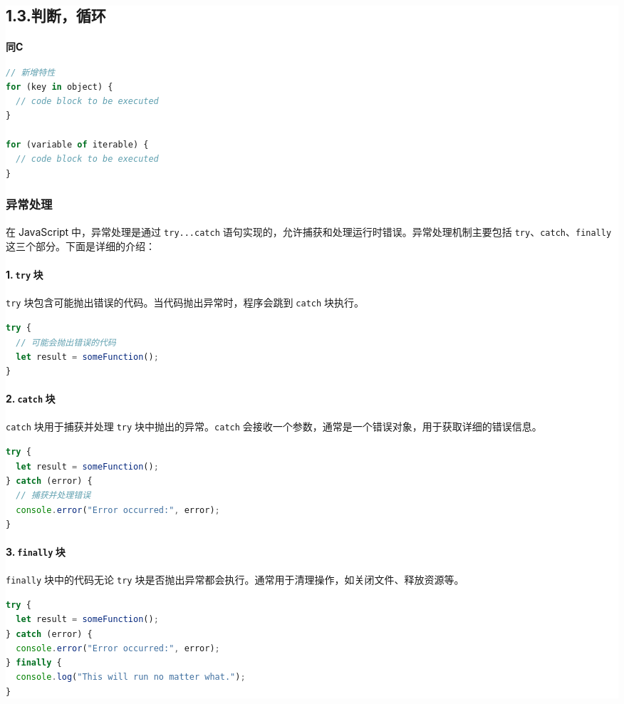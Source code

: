 



## 1.3.判断，循环

**同C**

```js
// 新增特性
for (key in object) {
  // code block to be executed
}

for (variable of iterable) {
  // code block to be executed
}
```



### 异常处理

在 JavaScript 中，异常处理是通过 `try...catch` 语句实现的，允许捕获和处理运行时错误。异常处理机制主要包括 `try`、`catch`、`finally` 这三个部分。下面是详细的介绍：

#### 1. `try` 块

`try` 块包含可能抛出错误的代码。当代码抛出异常时，程序会跳到 `catch` 块执行。

```javascript
try {
  // 可能会抛出错误的代码
  let result = someFunction();
} 
```

#### 2. `catch` 块

`catch` 块用于捕获并处理 `try` 块中抛出的异常。`catch` 会接收一个参数，通常是一个错误对象，用于获取详细的错误信息。

```javascript
try {
  let result = someFunction();
} catch (error) {
  // 捕获并处理错误
  console.error("Error occurred:", error);
}
```

#### 3. `finally` 块

`finally` 块中的代码无论 `try` 块是否抛出异常都会执行。通常用于清理操作，如关闭文件、释放资源等。

```javascript
try {
  let result = someFunction();
} catch (error) {
  console.error("Error occurred:", error);
} finally {
  console.log("This will run no matter what.");
}
```
